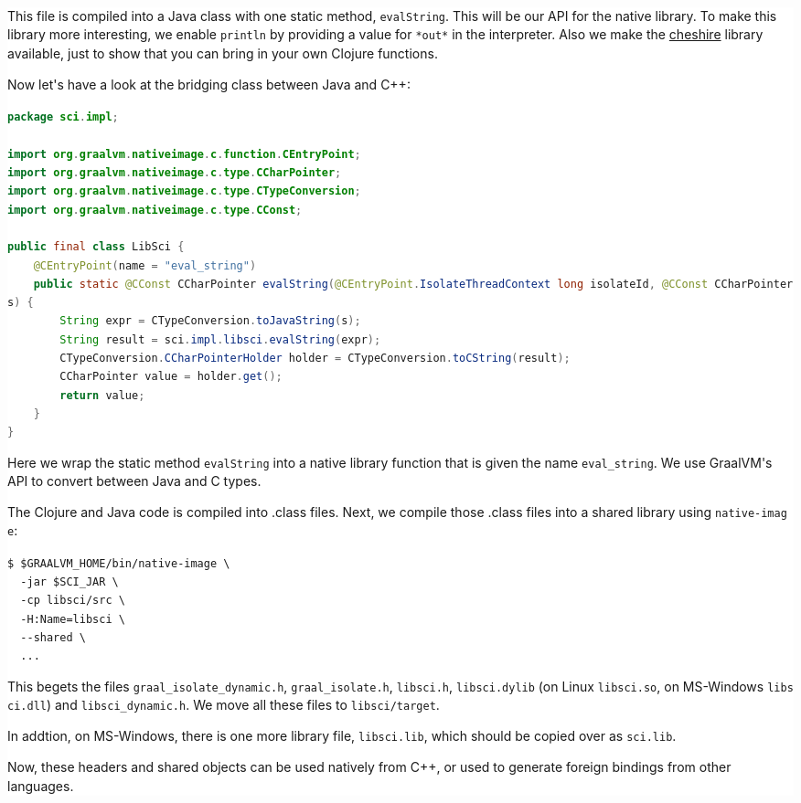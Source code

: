 This file is compiled into a Java class with one static method,
`evalString`. This will be our API for the native library. To make this library
more interesting, we enable `println` by providing a value for `*out*` in the
interpreter. Also we make the [cheshire](https://github.com/dakrone/cheshire)
library available, just to show that you can bring in your own Clojure
functions.

Now let's have a look at the bridging class between Java and C++:

``` java
package sci.impl;

import org.graalvm.nativeimage.c.function.CEntryPoint;
import org.graalvm.nativeimage.c.type.CCharPointer;
import org.graalvm.nativeimage.c.type.CTypeConversion;
import org.graalvm.nativeimage.c.type.CConst;

public final class LibSci {
    @CEntryPoint(name = "eval_string")
    public static @CConst CCharPointer evalString(@CEntryPoint.IsolateThreadContext long isolateId, @CConst CCharPointer s) {
        String expr = CTypeConversion.toJavaString(s);
        String result = sci.impl.libsci.evalString(expr);
        CTypeConversion.CCharPointerHolder holder = CTypeConversion.toCString(result);
        CCharPointer value = holder.get();
        return value;
    }
}
```

Here we wrap the static method `evalString` into a native library function that
is given the name `eval_string`. We use GraalVM's API to convert between Java
and C types.

The Clojure and Java code is compiled into .class files. Next, we compile those
.class files into a shared library using `native-image`:

``` shell
$ $GRAALVM_HOME/bin/native-image \
  -jar $SCI_JAR \
  -cp libsci/src \
  -H:Name=libsci \
  --shared \
  ...
```

This begets the files `graal_isolate_dynamic.h`, `graal_isolate.h`, `libsci.h`,
`libsci.dylib` (on Linux `libsci.so`, on MS-Windows `libsci.dll`) and `libsci_dynamic.h`.
We move all these files to `libsci/target`.

In addtion, on MS-Windows, there is one more library file,
`libsci.lib`, which should be copied over as `sci.lib`.

Now, these headers and shared objects can be used natively from C++, or used to generate
foreign bindings from other languages.
